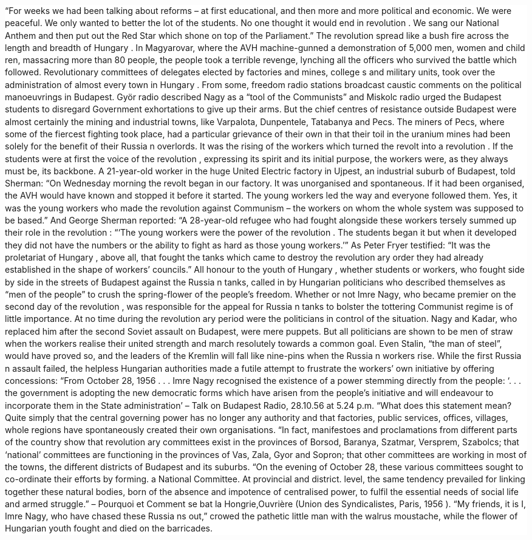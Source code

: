 “For weeks we had been talking about reforms – at first educational, and then more and more political and economic. We were peaceful. We only wanted to better the lot of the students. No one thought it would end in  revolution . We sang our National Anthem and then put out the Red Star which shone on top of the Parliament.”
The  revolution  spread like a bush fire across the length and breadth of  Hungary . In Magyarovar, where the AVH machine-gunned a demonstration of 5,000 men, women and  child ren, massacring more than 80 people, the people took a terrible revenge, lynching all the officers who survived the  battle  which followed.
Revolutionary committees of delegates elected by factories and mines,  college s and military units, took over the administration of almost every town in  Hungary . From some, freedom radio stations broadcast caustic comments on the political manoeuvrings in Budapest. Györ radio described Nagy as a “tool of the Communists” and Miskolc radio urged the Budapest students to disregard Government exhortations to give up their arms.
But the chief centres of resistance outside Budapest were almost certainly the  mining  and industrial towns, like Varpalota, Dunpentele, Tatabanya and Pecs. The miners of Pecs, where some of the fiercest fighting took place, had a particular grievance of their own in that their toil in the uranium mines had been solely for the benefit of their  Russia n overlords.
It was the rising of the workers which turned the revolt into a  revolution . If the students were at first the voice of the  revolution , expressing its spirit and its initial purpose, the workers were, as they always must be, its backbone. A 21-year-old worker in the huge United Electric factory in Ujpest, an industrial suburb of Budapest, told Sherman:
“On Wednesday morning the revolt began in our factory. It was unorganised and spontaneous. If it had been organised, the AVH would have known and stopped it before it started. The young workers led the way and everyone followed them. Yes, it was the young workers who made the  revolution  against Communism – the workers on whom the whole system was supposed to be based.”
And George Sherman reported: “A 28-year-old refugee who had fought alongside these workers tersely summed up their role in the  revolution :
“‘The young workers were the power of the  revolution . The students began it but when it developed they did not have the numbers or the ability to fight as hard as those young workers.’”
As Peter Fryer testified: “It was the proletariat of  Hungary , above all, that fought the tanks which came to destroy the  revolution ary order they had already established in the shape of workers’ councils.”
All honour to the youth of  Hungary , whether students or workers, who fought side by side in the streets of Budapest against the  Russia n tanks, called in by Hungarian politicians who described themselves as “men of the people” to crush the spring-flower of the people’s freedom.
Whether or not Imre Nagy, who became premier on the second day of the  revolution , was responsible for the appeal for  Russia n tanks to bolster the tottering Communist regime is of little importance. At no time during the  revolution ary period were the politicians in control of the situation. Nagy and Kadar, who replaced him after the second Soviet assault on Budapest, were mere puppets. But all politicians are shown to be men of straw when the workers realise their united strength and march resolutely towards a common goal. Even Stalin, “the man of steel”, would have proved so, and the leaders of the Kremlin will fall like nine-pins when the  Russia n workers rise.
While the first  Russia n assault failed, the helpless Hungarian authorities made a futile attempt to frustrate the workers’ own initiative by offering concessions:
“From  October  28,  1956  . . . Imre Nagy recognised the existence of a power stemming directly from the people: ‘. . . the  government  is adopting the new democratic forms which have arisen from the people’s initiative and will endeavour to incorporate them in the State administration’ – Talk on Budapest Radio, 28.10.56 at 5.24 p.m.
“What does this statement mean? Quite simply that the central governing power has no longer any authority and that factories, public services, offices, villages, whole regions have spontaneously created their own organisations.
“In fact, manifestoes and proclamations from different parts of the country show that  revolution ary committees exist in the provinces of Borsod, Baranya, Szatmar, Versprem, Szabolcs; that ‘national’ committees are functioning in the provinces of Vas, Zala, Gyor and Sopron; that other committees are working in most of the towns, the different districts of Budapest and its suburbs.
“On the evening of  October  28, these various committees sought to co-ordinate their efforts by forming. a National Committee. At provincial and district. level, the same tendency prevailed for linking together these natural bodies, born of the absence and impotence of centralised power, to fulfil the essential needs of social life and armed struggle.” – Pourquoi et Comment se bat la Hongrie,Ouvrière (Union des Syndicalistes, Paris,  1956 ).
“My friends, it is I, Imre Nagy, who have chased these  Russia ns out,” crowed the pathetic little man with the walrus moustache, while the flower of Hungarian youth fought and  died  on the barricades.
